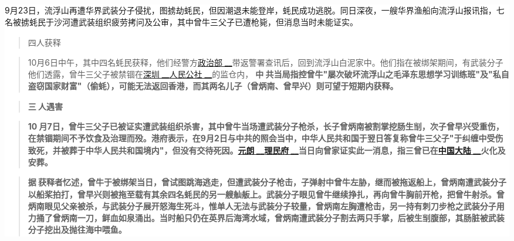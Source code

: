 >

>  
>

>

>
9月23日，流浮山再遭华界武装分子侵扰，图掳劫蚝民，但因潮退未能登岸，蚝民成功逃脱。同日深夜，一艘华界渔船向流浮山报讯指，七名被掳蚝民于沙河遭武装组织疲劳拷问及公审，其中曾牛三父子已遭枪毙，但消息当时未能证实。

>

>  
> 四人获释

>

> 10月6日中午，其中四名蚝民获释，他们经警方[政治部
__](https://link.zhihu.com/?target=https%3A//zh.wikipedia.org/wiki/%25E6%2594%25BF%25E6%25B2%25BB%25E9%2583%25A8_%28%25E9%25A6%2599%25E6%25B8%25AF%25E8%25AD%25A6%25E5%25AF%259F%29)带返警署查讯后，回到流浮山白泥家中。他们指在被绑架期间，有武装分子他们透露，曾牛三父子被禁锢在[深圳
__](https://link.zhihu.com/?target=https%3A//zh.wikipedia.org/wiki/%25E6%25B7%25B1%25E5%259C%25B3)[人民公社
__](https://link.zhihu.com/?target=https%3A//zh.wikipedia.org/wiki/%25E4%25BA%25BA%25E6%25B0%2591%25E5%2585%25AC%25E7%25A4%25BE)的监仓内，
**中
共当局指控曾牛"屡次破坏流浮山之毛泽东思想学习训练班"及"私自盗窃国家财富"（偷蚝），可能无法返回香港，而其两名儿子（曾炳南、曾早兴）则可望于短期内获释。**

>

>  
>  **三 人遇害**

>

>  **10
月7日，曾牛三父子已被证实遭武装组织杀害，其中曾牛当场遭武装分子枪杀，长子曾炳南被割掌挖肠生㓥，次子曾早兴受重伤，在禁锢期间不予饮食及治理而殁。港府表示，在9月2日与中共的照会当中，中华人民共和国于翌日答复称曾牛三父子"于纠缠中受伤致死，并被葬于中华人民共和国境内"，但没有交待死因。[元朗
__](https://link.zhihu.com/?target=https%3A//zh.wikipedia.org/wiki/%25E5%2585%2583%25E6%259C%2597)[理民府
__](https://link.zhihu.com/?target=https%3A//zh.wikipedia.org/wiki/%25E7%2590%2586%25E6%25B0%2591%25E5%25BA%259C)当日向曾家证实此一消息，指三曾已在[中国大陆
__](https://link.zhihu.com/?target=https%3A//zh.wikipedia.org/wiki/%25E4%25B8%25AD%25E5%259C%258B%25E5%25A4%25A7%25E9%2599%25B8)火化及安葬。**

>

>  
>

>

>  **据
获释者忆述，曾牛于被绑架当日，曾试图跳海逃走，但遭武装分子枪击，子弹射中曾牛左胁，继而被拖返船上，曾炳南遭武装分子以船桨拍打，曾早兴则被拖至载有其余四名蚝民的另一艘舢舨上。武装分子眼见曾牛继续挣扎，再向曾牛胸前开枪，把曾牛射杀。曾炳南眼见父亲被杀，与武装分子展开怒海生死斗，惟单人无法与武装分子较量，曾炳南左胸遭枪击，另一持有刺刀步枪之武装分子用力捅了曾炳南一刀，鲜血如泉涌出。当时船只仍在英界后海湾水域，曾炳南遭武装分子割去两只手掌，后被生㓥腹部，其肠脏被武装分子挖出及抛往海中喂鱼。**
